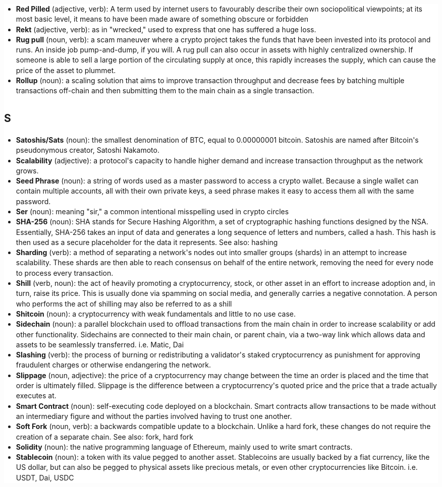 - **Red Pilled** (adjective, verb): A term used by internet users to favourably describe their own sociopolitical viewpoints; at its most basic level, it means to have been made aware of something obscure or forbidden
- **Rekt** (adjective, verb): as in "wrecked," used to express that one has suffered a huge loss.
- **Rug pull** (noun, verb): a scam maneuver where a crypto project takes the funds that have been invested into its protocol and runs. An inside job pump-and-dump, if you will. A rug pull can also occur in assets with highly centralized ownership. If someone is able to sell a large portion of the circulating supply at once, this rapidly increases the supply, which can cause the price of the asset to plummet.
- **Rollup** (noun): a scaling solution that aims to improve transaction throughput and decrease fees by batching multiple transactions off-chain and then submitting them to the main chain as a single transaction.

## S

- **Satoshis/Sats** (noun): the smallest denomination of BTC, equal to 0.00000001 bitcoin. Satoshis are named after Bitcoin's pseudonymous creator, Satoshi Nakamoto.
- **Scalability** (adjective): a protocol's capacity to handle higher demand and increase transaction throughput as the network grows.
- **Seed Phrase** (noun): a string of words used as a master password to access a crypto wallet. Because a single wallet can contain multiple accounts, all with their own private keys, a seed phrase makes it easy to access them all with the same password.
- **Ser** (noun): meaning "sir," a common intentional misspelling used in crypto circles
- **SHA-256** (noun): SHA stands for Secure Hashing Algorithm, a set of cryptographic hashing functions designed by the NSA. Essentially, SHA-256 takes an input of data and generates a long sequence of letters and numbers, called a hash. This hash is then used as a secure placeholder for the data it represents. See also: hashing
- **Sharding** (verb): a method of separating a network's nodes out into smaller groups (shards) in an attempt to increase scalability. These shards are then able to reach consensus on behalf of the entire network, removing the need for every node to process every transaction.
- **Shill** (verb, noun): the act of heavily promoting a cryptocurrency, stock, or other asset in an effort to increase adoption and, in turn, raise its price. This is usually done via spamming on social media, and generally carries a negative connotation. A person who performs the act of shilling may also be referred to as a shill
- **Shitcoin** (noun): a cryptocurrency with weak fundamentals and little to no use case.
- **Sidechain** (noun): a parallel blockchain used to offload transactions from the main chain in order to increase scalability or add other functionality. Sidechains are connected to their main chain, or parent chain, via a two-way link which allows data and assets to be seamlessly transferred. i.e. Matic, Dai
- **Slashing** (verb): the process of burning or redistributing a validator's staked cryptocurrency as punishment for approving fraudulent charges or otherwise endangering the network.
- **Slippage** (noun, adjective): the price of a cryptocurrency may change between the time an order is placed and the time that order is ultimately filled. Slippage is the difference between a cryptocurrency's quoted price and the price that a trade actually executes at.
- **Smart Contract** (noun): self-executing code deployed on a blockchain. Smart contracts allow transactions to be made without an intermediary figure and without the parties involved having to trust one another.
- **Soft Fork** (noun, verb): a backwards compatible update to a blockchain. Unlike a hard fork, these changes do not require the creation of a separate chain. See also: fork, hard fork
- **Solidity** (noun): the native programming language of Ethereum, mainly used to write smart contracts.
- **Stablecoin** (noun): a token with its value pegged to another asset. Stablecoins are usually backed by a fiat currency, like the US dollar, but can also be pegged to physical assets like precious metals, or even other cryptocurrencies like Bitcoin. i.e. USDT, Dai, USDC
